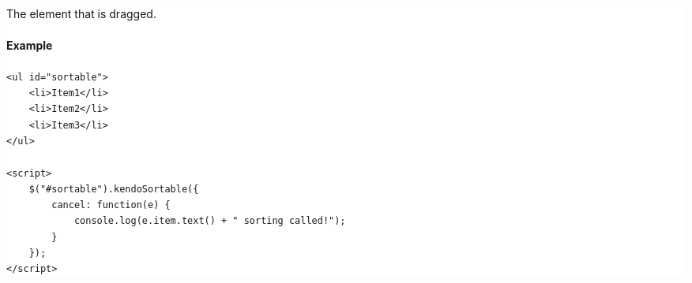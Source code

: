 The element that is dragged.

#### Example

    <ul id="sortable">
        <li>Item1</li>
        <li>Item2</li>
        <li>Item3</li>
    </ul>

    <script>
        $("#sortable").kendoSortable({ 
            cancel: function(e) {
                console.log(e.item.text() + " sorting called!");
            }
        });
    </script>
